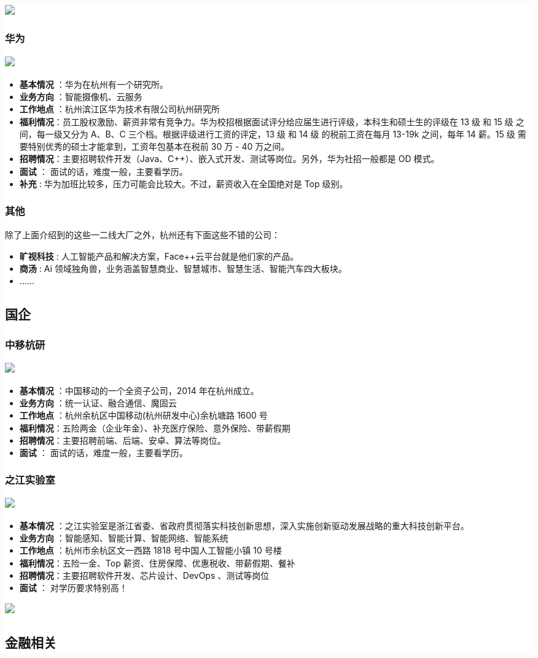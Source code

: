 ![](https://p3-juejin.byteimg.com/tos-cn-i-k3u1fbpfcp/8e822763043b4a9c8550dec1e0e812dc~tplv-k3u1fbpfcp-zoom-1.image)

### 华为

![](https://p3-juejin.byteimg.com/tos-cn-i-k3u1fbpfcp/d93e8ffe3c134187a5c51797bade30e2~tplv-k3u1fbpfcp-zoom-1.image)

- **基本情况** ：华为在杭州有一个研究所。
- **业务方向** ：智能摄像机、云服务
- **工作地点** ：杭州滨江区华为技术有限公司杭州研究所
- **福利情况**：员工股权激励、薪资非常有竞争力。华为校招根据面试评分给应届生进行评级，本科生和硕士生的评级在 13 级 和 15 级 之间，每一级又分为 A、B、C 三个档。根据评级进行工资的评定，13 级 和 14 级 的税前工资在每月 13-19k 之间，每年 14 薪。15 级 需要特别优秀的硕士才能拿到，工资年包基本在税前 30 万 - 40 万之间。
- **招聘情况**：主要招聘软件开发（Java、C++）、嵌入式开发、测试等岗位。另外，华为社招一般都是 OD 模式。
- **面试** ： 面试的话，难度一般，主要看学历。
- **补充** : 华为加班比较多，压力可能会比较大。不过，薪资收入在全国绝对是 Top 级别。

### 其他

除了上面介绍到的这些一二线大厂之外，杭州还有下面这些不错的公司：

- **旷视科技** : 人工智能产品和解决方案，Face++云平台就是他们家的产品。
- **商汤** : Ai 领域独角兽，业务涵盖智慧商业、智慧城市、智慧生活、智能汽车四大板块。
- ......

## 国企

### 中移杭研

![](https://p3-juejin.byteimg.com/tos-cn-i-k3u1fbpfcp/b040d8df03e548a39559cf576615f111~tplv-k3u1fbpfcp-zoom-1.image)

- **基本情况** ：中国移动的一个全资子公司，2014 年在杭州成立。
- **业务方向** ：统一认证、融合通信、魔固云
- **工作地点** ：杭州余杭区中国移动(杭州研发中心)余杭塘路 1600 号
- **福利情况**：五险两金（企业年金）、补充医疗保险、意外保险、带薪假期
- **招聘情况**：主要招聘前端、后端、安卓、算法等岗位。
- **面试** ： 面试的话，难度一般，主要看学历。

### 之江实验室

![](https://p3-juejin.byteimg.com/tos-cn-i-k3u1fbpfcp/03913bc2b21242be85f3d8eca870af3b~tplv-k3u1fbpfcp-zoom-1.image)

- **基本情况** ：之江实验室是浙江省委、省政府贯彻落实科技创新思想，深入实施创新驱动发展战略的重大科技创新平台。
- **业务方向** ：智能感知、智能计算、智能网络、智能系统
- **工作地点** ：杭州市余杭区文一西路 1818 号中国人工智能小镇 10 号楼
- **福利情况**：五险一金、Top 薪资、住房保障、优惠税收、带薪假期、餐补
- **招聘情况**：主要招聘软件开发、芯片设计、DevOps 、测试等岗位
- **面试** ： 对学历要求特别高！

![](https://p3-juejin.byteimg.com/tos-cn-i-k3u1fbpfcp/03be3e805bcb45559c2eaa297e2b4466~tplv-k3u1fbpfcp-zoom-1.image)

## 金融相关
